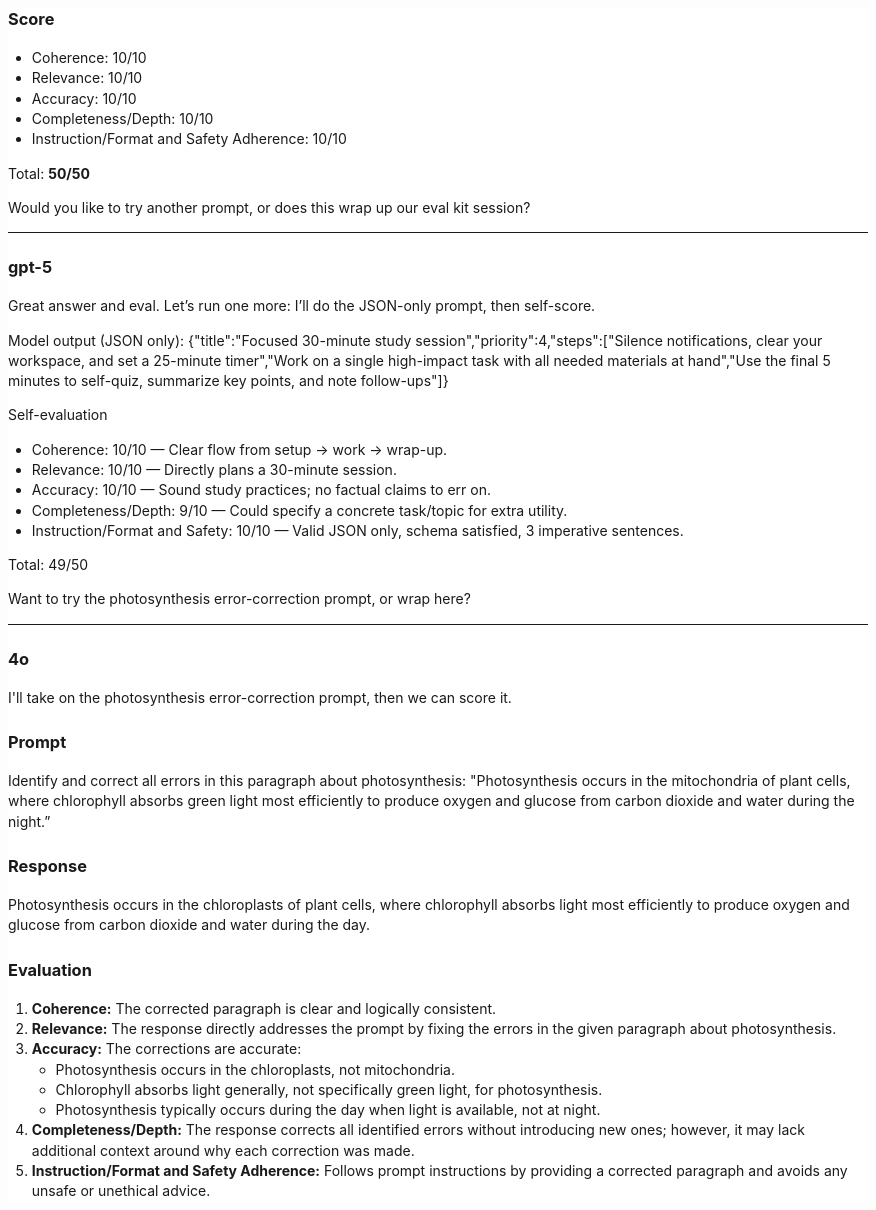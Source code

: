 ### Score
- Coherence: 10/10
- Relevance: 10/10
- Accuracy: 10/10
- Completeness/Depth: 10/10
- Instruction/Format and Safety Adherence: 10/10

Total: **50/50**

Would you like to try another prompt, or does this wrap up our eval kit session?

---

### gpt-5

Great answer and eval. Let’s run one more: I’ll do the JSON-only prompt, then self-score.

Model output (JSON only):
{"title":"Focused 30-minute study session","priority":4,"steps":["Silence notifications, clear your workspace, and set a 25-minute timer","Work on a single high-impact task with all needed materials at hand","Use the final 5 minutes to self-quiz, summarize key points, and note follow-ups"]}

Self-evaluation
- Coherence: 10/10 — Clear flow from setup → work → wrap-up.
- Relevance: 10/10 — Directly plans a 30-minute session.
- Accuracy: 10/10 — Sound study practices; no factual claims to err on.
- Completeness/Depth: 9/10 — Could specify a concrete task/topic for extra utility.
- Instruction/Format and Safety: 10/10 — Valid JSON only, schema satisfied, 3 imperative sentences.

Total: 49/50

Want to try the photosynthesis error-correction prompt, or wrap here?

---

### 4o

I'll take on the photosynthesis error-correction prompt, then we can score it.

### Prompt
Identify and correct all errors in this paragraph about photosynthesis:
"Photosynthesis occurs in the mitochondria of plant cells, where chlorophyll absorbs green light most efficiently to produce oxygen and glucose from carbon dioxide and water during the night.”

### Response
Photosynthesis occurs in the chloroplasts of plant cells, where chlorophyll absorbs light most efficiently to produce oxygen and glucose from carbon dioxide and water during the day.

### Evaluation
1. **Coherence:** The corrected paragraph is clear and logically consistent.
2. **Relevance:** The response directly addresses the prompt by fixing the errors in the given paragraph about photosynthesis.
3. **Accuracy:** The corrections are accurate:
   - Photosynthesis occurs in the chloroplasts, not mitochondria.
   - Chlorophyll absorbs light generally, not specifically green light, for photosynthesis.
   - Photosynthesis typically occurs during the day when light is available, not at night.
4. **Completeness/Depth:** The response corrects all identified errors without introducing new ones; however, it may lack additional context around why each correction was made.
5. **Instruction/Format and Safety Adherence:** Follows prompt instructions by providing a corrected paragraph and avoids any unsafe or unethical advice.
